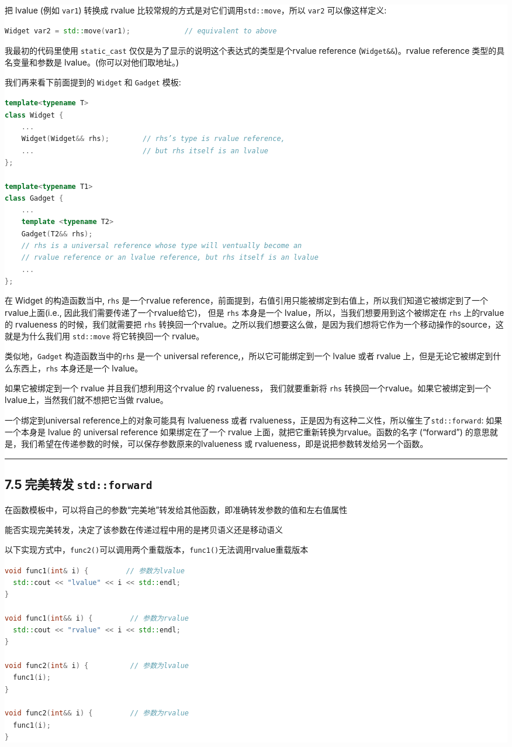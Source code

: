 把 lvalue (例如 `var1`) 转换成 rvalue 比较常规的方式是对它们调用`std::move`，所以 `var2` 可以像这样定义:

```cpp
Widget var2 = std::move(var1);             // equivalent to above
```

我最初的代码里使用 `static_cast` 仅仅是为了显示的说明这个表达式的类型是个rvalue reference (`Widget&&`)。rvalue reference 类型的具名变量和参数是 lvalue。(你可以对他们取地址。)

我们再来看下前面提到的 `Widget` 和 `Gadget` 模板:
```cpp
template<typename T>
class Widget {
    ...
    Widget(Widget&& rhs);        // rhs’s type is rvalue reference,
    ...                          // but rhs itself is an lvalue
};
 
template<typename T1>
class Gadget {
    ...
    template <typename T2>
    Gadget(T2&& rhs);            
    // rhs is a universal reference whose type will ventually become an
    // rvalue reference or an lvalue reference, but rhs itself is an lvalue
    ...
};
```

在 Widget 的构造函数当中, `rhs` 是一个rvalue reference，前面提到，右值引用只能被绑定到右值上，所以我们知道它被绑定到了一个rvalue上面(i.e., 因此我们需要传递了一个rvalue给它)， 但是 `rhs` 本身是一个 lvalue，所以，当我们想要用到这个被绑定在 `rhs` 上的rvalue 的 rvalueness 的时候，我们就需要把 `rhs` 转换回一个rvalue。之所以我们想要这么做，是因为我们想将它作为一个移动操作的source，这就是为什么我们用 `std::move` 将它转换回一个 rvalue。

类似地，`Gadget` 构造函数当中的`rhs` 是一个 universal reference,，所以它可能绑定到一个 lvalue 或者 rvalue 上，但是无论它被绑定到什么东西上，`rhs` 本身还是一个 lvalue。

如果它被绑定到一个 rvalue 并且我们想利用这个rvalue 的 rvalueness， 我们就要重新将 `rhs` 转换回一个rvalue。如果它被绑定到一个lvalue上，当然我们就不想把它当做 rvalue。

一个绑定到universal reference上的对象可能具有 lvalueness 或者 rvalueness，正是因为有这种二义性，所以催生了`std::forward`: 如果一个本身是 lvalue 的 universal reference 如果绑定在了一个 rvalue 上面，就把它重新转换为rvalue。函数的名字 (“forward”) 的意思就是，我们希望在传递参数的时候，可以保存参数原来的lvalueness 或 rvalueness，即是说把参数转发给另一个函数。

---

## 7.5 完美转发 `std::forward`

在函数模板中，可以将自己的参数“完美地”转发给其他函数，即准确转发参数的值和左右值属性

能否实现完美转发，决定了该参数在传递过程中用的是拷贝语义还是移动语义

以下实现方式中，`func2()`可以调用两个重载版本，`func1()`无法调用rvalue重载版本
```cpp
void func1(int& i) {         // 参数为lvalue
  std::cout << "lvalue" << i << std::endl;
}

void func1(int&& i) {         // 参数为rvalue
  std::cout << "rvalue" << i << std::endl;
}

void func2(int& i) {          // 参数为lvalue
  func1(i);
}

void func2(int&& i) {         // 参数为rvalue
  func1(i);
}

```